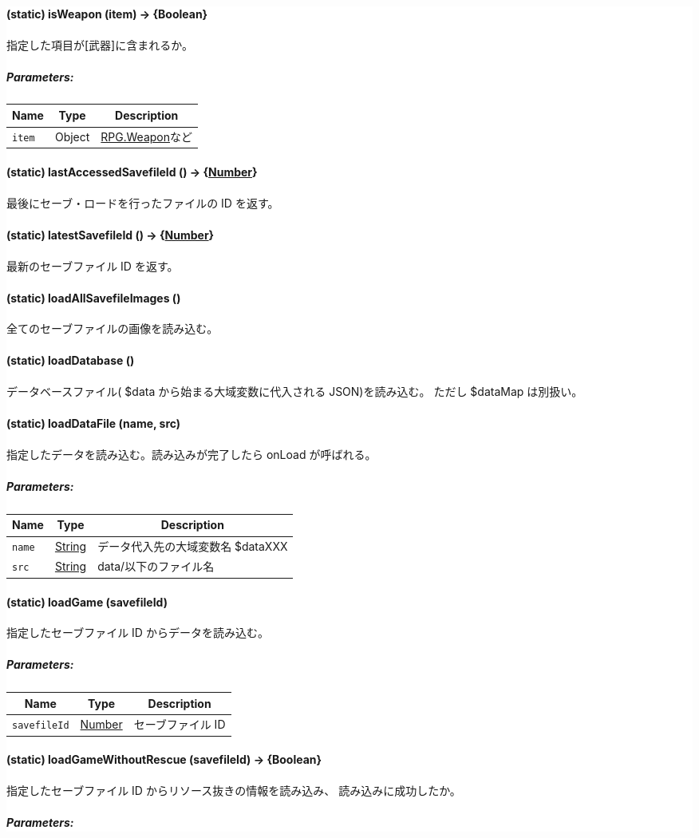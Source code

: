 #### (static) isWeapon (item) → {Boolean}

指定した項目が[武器]に含まれるか。

##### Parameters:

| Name   | Type   | Description                     |
| ------ | ------ | ------------------------------- |
| `item` | Object | [RPG.Weapon](RPG.Weapon.md)など |

#### (static) lastAccessedSavefileId () → {[Number](Number.md)}

最後にセーブ・ロードを行ったファイルの ID を返す。

#### (static) latestSavefileId () → {[Number](Number.md)}

最新のセーブファイル ID を返す。

#### (static) loadAllSavefileImages ()

全てのセーブファイルの画像を読み込む。

#### (static) loadDatabase ()

データベースファイル( $data から始まる大域変数に代入される JSON)を読み込む。 ただし $dataMap は別扱い。

#### (static) loadDataFile (name, src)

指定したデータを読み込む。読み込みが完了したら onLoad が呼ばれる。

##### Parameters:

| Name   | Type                | Description                       |
| ------ | ------------------- | --------------------------------- |
| `name` | [String](String.md) | データ代入先の大域変数名 $dataXXX |
| `src`  | [String](String.md) | data/以下のファイル名             |

#### (static) loadGame (savefileId)

指定したセーブファイル ID からデータを読み込む。

##### Parameters:

| Name         | Type                | Description       |
| ------------ | ------------------- | ----------------- |
| `savefileId` | [Number](Number.md) | セーブファイル ID |

#### (static) loadGameWithoutRescue (savefileId) → {Boolean}

指定したセーブファイル ID からリソース抜きの情報を読み込み、 読み込みに成功したか。

##### Parameters:
